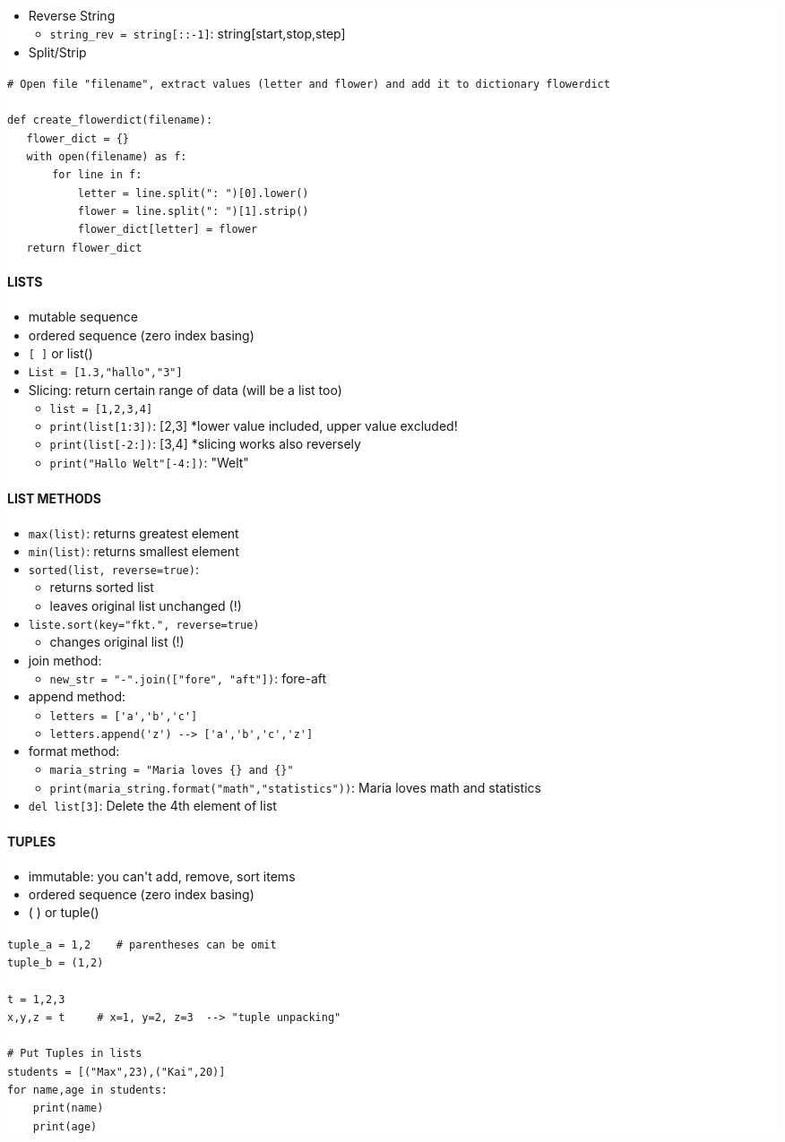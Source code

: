 
- Reverse String
   - `string_rev = string[::-1]`:  string[start,stop,step]
- Split/Strip
```
# Open file "filename", extract values (letter and flower) and add it to dictionary flowerdict

def create_flowerdict(filename):
   flower_dict = {}
   with open(filename) as f:
       for line in f:
           letter = line.split(": ")[0].lower() 
           flower = line.split(": ")[1].strip()
           flower_dict[letter] = flower
   return flower_dict
```

#### LISTS
- mutable sequence
- ordered sequence (zero index basing)
- `[ ]` or list()
- `List = [1.3,"hallo","3"]`
- Slicing: return certain range of data (will be a list too)
    - `list = [1,2,3,4]`
    - `print(list[1:3])`: [2,3] *lower value included, upper value excluded!
    - `print(list[-2:])`: [3,4] *slicing works also reversely
    - `print("Hallo Welt"[-4:])`: "Welt"


#### LIST METHODS
- `max(list)`: returns greatest element
- `min(list)`: returns smallest element
- `sorted(list, reverse=true)`: 
    - returns sorted list
    - leaves original list unchanged (!)
- `liste.sort(key="fkt.", reverse=true)`
    - changes original list (!)
- join method:
    - `new_str = "-".join(["fore", "aft"])`: fore-aft
- append method:
    - `letters = ['a','b','c']`
    - `letters.append('z') --> ['a','b','c','z']`
- format method: 
    - `maria_string = "Maria loves {} and {}"`
    - `print(maria_string.format("math","statistics"))`: Maria loves math and statistics
- `del list[3]`: Delete the 4th element of list


#### TUPLES
- immutable: you can't add, remove, sort items
- ordered sequence (zero index basing)
- ( ) or tuple()
```
tuple_a = 1,2    # parentheses can be omit
tuple_b = (1,2)

t = 1,2,3
x,y,z = t     # x=1, y=2, z=3  --> "tuple unpacking"   

# Put Tuples in lists
students = [("Max",23),("Kai",20)]
for name,age in students:
    print(name)
    print(age)
```
